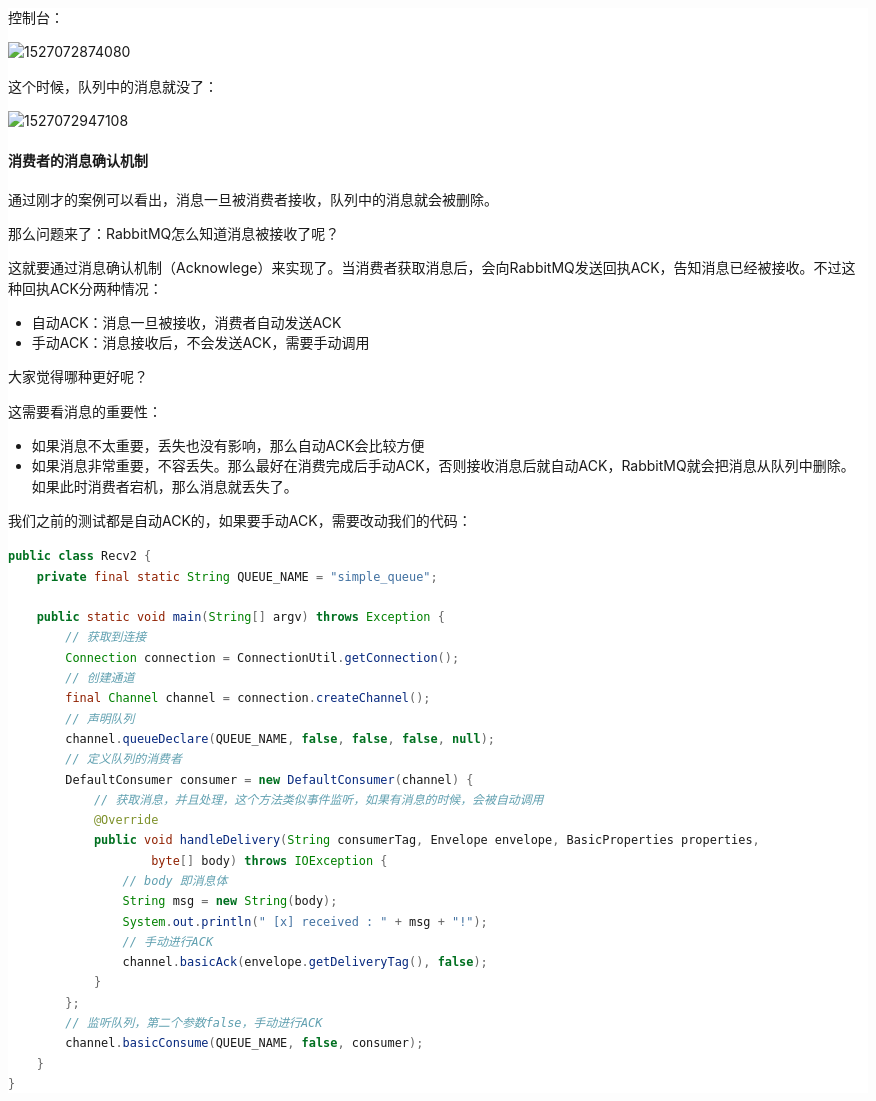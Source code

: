 控制台：

 ![1527072874080](assets/1527072874080.png)

这个时候，队列中的消息就没了：

![1527072947108](assets/1527072947108.png)



#### 消费者的消息确认机制

通过刚才的案例可以看出，消息一旦被消费者接收，队列中的消息就会被删除。

那么问题来了：RabbitMQ怎么知道消息被接收了呢？

这就要通过消息确认机制（Acknowlege）来实现了。当消费者获取消息后，会向RabbitMQ发送回执ACK，告知消息已经被接收。不过这种回执ACK分两种情况：

- 自动ACK：消息一旦被接收，消费者自动发送ACK
- 手动ACK：消息接收后，不会发送ACK，需要手动调用

大家觉得哪种更好呢？

这需要看消息的重要性：

- 如果消息不太重要，丢失也没有影响，那么自动ACK会比较方便
- 如果消息非常重要，不容丢失。那么最好在消费完成后手动ACK，否则接收消息后就自动ACK，RabbitMQ就会把消息从队列中删除。如果此时消费者宕机，那么消息就丢失了。

我们之前的测试都是自动ACK的，如果要手动ACK，需要改动我们的代码：

```java
public class Recv2 {
    private final static String QUEUE_NAME = "simple_queue";

    public static void main(String[] argv) throws Exception {
        // 获取到连接
        Connection connection = ConnectionUtil.getConnection();
        // 创建通道
        final Channel channel = connection.createChannel();
        // 声明队列
        channel.queueDeclare(QUEUE_NAME, false, false, false, null);
        // 定义队列的消费者
        DefaultConsumer consumer = new DefaultConsumer(channel) {
            // 获取消息，并且处理，这个方法类似事件监听，如果有消息的时候，会被自动调用
            @Override
            public void handleDelivery(String consumerTag, Envelope envelope, BasicProperties properties,
                    byte[] body) throws IOException {
                // body 即消息体
                String msg = new String(body);
                System.out.println(" [x] received : " + msg + "!");
                // 手动进行ACK
                channel.basicAck(envelope.getDeliveryTag(), false);
            }
        };
        // 监听队列，第二个参数false，手动进行ACK
        channel.basicConsume(QUEUE_NAME, false, consumer);
    }
}
```
